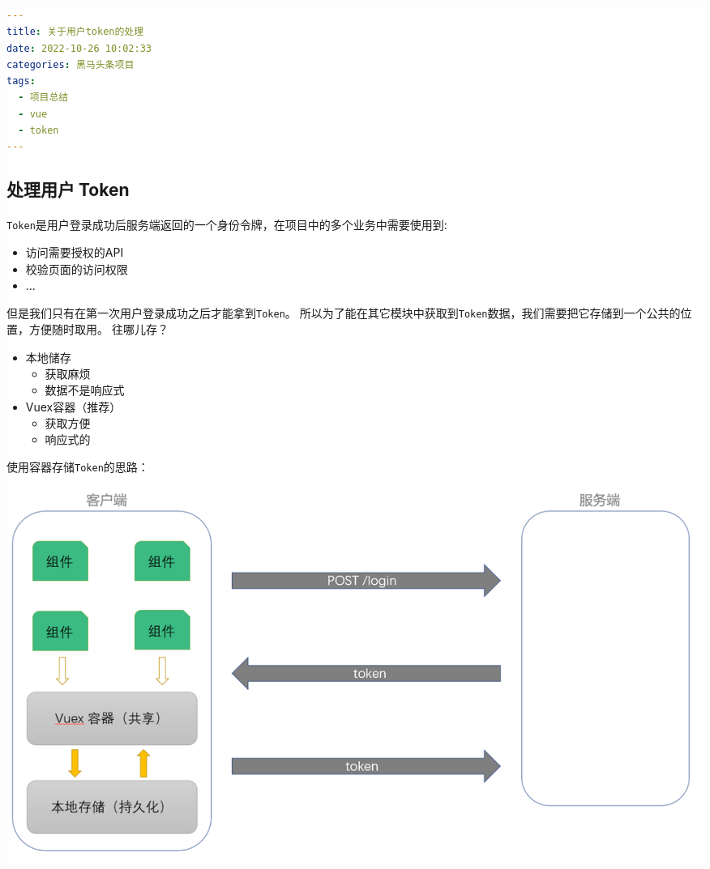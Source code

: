 ```yaml
---
title: 关于用户token的处理
date: 2022-10-26 10:02:33
categories: 黑马头条项目
tags:
  - 项目总结
  - vue
  - token
---
```


## **处理用户 Token**

`Token`是用户登录成功后服务端返回的一个身份令牌，在项目中的多个业务中需要使用到:

- 访问需要授权的API
- 校验页面的访问权限
- ...

但是我们只有在第一次用户登录成功之后才能拿到`Token`。
所以为了能在其它模块中获取到`Token`数据，我们需要把它存储到一个公共的位置，方便随时取用。
往哪儿存？

- 本地储存
  - 获取麻烦
  - 数据不是响应式
- Vuex容器（推荐）
  - 获取方便
  - 响应式的

使用容器存储`Token`的思路：

![容器存储Token](./img/image-20200109192157006.png)
